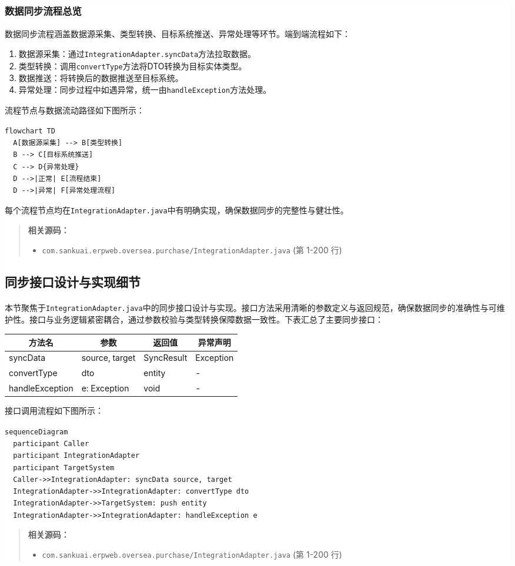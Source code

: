 ### 数据同步流程总览

数据同步流程涵盖数据源采集、类型转换、目标系统推送、异常处理等环节。端到端流程如下：
1. 数据源采集：通过`IntegrationAdapter.syncData`方法拉取数据。
2. 类型转换：调用`convertType`方法将DTO转换为目标实体类型。
3. 数据推送：将转换后的数据推送至目标系统。
4. 异常处理：同步过程中如遇异常，统一由`handleException`方法处理。

流程节点与数据流动路径如下图所示：
```mermaid
flowchart TD
  A[数据源采集] --> B[类型转换]
  B --> C[目标系统推送]
  C --> D{异常处理}
  D -->|正常| E[流程结束]
  D -->|异常| F[异常处理流程]
```


每个流程节点均在`IntegrationAdapter.java`中有明确实现，确保数据同步的完整性与健壮性。


> **相关源码：**
>
> - `com.sankuai.erpweb.oversea.purchase/IntegrationAdapter.java` (第 1-200 行)
>

## 同步接口设计与实现细节

本节聚焦于`IntegrationAdapter.java`中的同步接口设计与实现。接口方法采用清晰的参数定义与返回规范，确保数据同步的准确性与可维护性。接口与业务逻辑紧密耦合，通过参数校验与类型转换保障数据一致性。下表汇总了主要同步接口：

| 方法名        | 参数             | 返回值      | 异常声明 |
|--------------|------------------|------------|----------|
| syncData     | source, target   | SyncResult | Exception|
| convertType  | dto              | entity     | -        |
| handleException | e: Exception   | void       | -        |

接口调用流程如下图所示：
```mermaid
sequenceDiagram
  participant Caller
  participant IntegrationAdapter
  participant TargetSystem
  Caller->>IntegrationAdapter: syncData source, target
  IntegrationAdapter->>IntegrationAdapter: convertType dto
  IntegrationAdapter->>TargetSystem: push entity
  IntegrationAdapter->>IntegrationAdapter: handleException e
```



> **相关源码：**
>
> - `com.sankuai.erpweb.oversea.purchase/IntegrationAdapter.java` (第 1-200 行)
>
